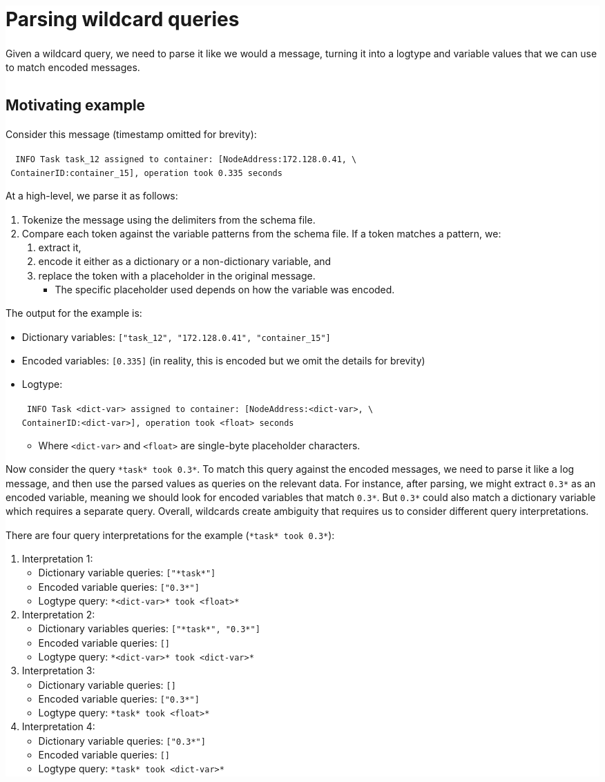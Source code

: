# Parsing wildcard queries

Given a wildcard query, we need to parse it like we would a message, turning it
into a logtype and variable values that we can use to match encoded messages.

## Motivating example

Consider this message (timestamp omitted for brevity):

```
  INFO Task task_12 assigned to container: [NodeAddress:172.128.0.41, \
 ContainerID:container_15], operation took 0.335 seconds
```

At a high-level, we parse it as follows:

1. Tokenize the message using the delimiters from the schema file.
2. Compare each token against the variable patterns from the schema file. If a
   token matches a pattern, we:
   1. extract it,
   2. encode it either as a dictionary or a non-dictionary variable, and
   3. replace the token with a placeholder in the original message. 
      * The specific placeholder used depends on how the variable was encoded.

The output for the example is:

* Dictionary variables: `["task_12", "172.128.0.41", "container_15"]`
* Encoded variables: `[0.335]` (in reality, this is encoded but we omit the 
  details for brevity)
* Logtype:
  
  ```
   INFO Task <dict-var> assigned to container: [NodeAddress:<dict-var>, \
  ContainerID:<dict-var>], operation took <float> seconds
  ```
  
  * Where `<dict-var>` and `<float>` are single-byte placeholder characters.

Now consider the query `*task* took 0.3*`. To match this query against the 
encoded messages, we need to parse it like a log message, and then use the 
parsed values as queries on the relevant data. For instance, after parsing, we
might extract `0.3*` as an encoded variable, meaning we should look for encoded
variables that match `0.3*`. But `0.3*` could also match a dictionary variable
which requires a separate query. Overall, wildcards create ambiguity that
requires us to consider different query interpretations.

There are four query interpretations for the example (`*task* took 0.3*`):

1. Interpretation 1:
   * Dictionary variable queries: `["*task*"]`
   * Encoded variable queries: `["0.3*"]`
   * Logtype query: `*<dict-var>* took <float>*`
2. Interpretation 2:
   * Dictionary variables queries: `["*task*", "0.3*"]`
   * Encoded variable queries: `[]`
   * Logtype query: `*<dict-var>* took <dict-var>*`
3. Interpretation 3:
   * Dictionary variable queries: `[]`
   * Encoded variable queries: `["0.3*"]`
   * Logtype query: `*task* took <float>*`
4. Interpretation 4:
   * Dictionary variable queries: `["0.3*"]`
   * Encoded variable queries: `[]`
   * Logtype query: `*task* took <dict-var>*`
